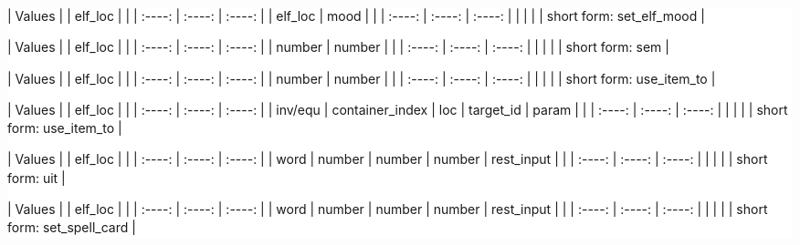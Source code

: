 | Values |
| elf_loc | |
| :----: | :----: | :----: |
| elf_loc | mood | |
| :----: | :----: | :----: |
| | | 
| short form: set_elf_mood |

| Values |
| elf_loc | |
| :----: | :----: | :----: |
| number | number | |
| :----: | :----: | :----: |
| | | 
| short form: sem |

| Values |
| elf_loc | |
| :----: | :----: | :----: |
| number | number | |
| :----: | :----: | :----: |
| | | 
| short form: use_item_to |

| Values |
| elf_loc | |
| :----: | :----: | :----: |
| inv/equ | container_index | loc | target_id | param | |
| :----: | :----: | :----: |
| | | 
| short form: use_item_to |

| Values |
| elf_loc | |
| :----: | :----: | :----: |
| word | number | number | number | rest_input | |
| :----: | :----: | :----: |
| | | 
| short form: uit |

| Values |
| elf_loc | |
| :----: | :----: | :----: |
| word | number | number | number | rest_input | |
| :----: | :----: | :----: |
| | | 
| short form: set_spell_card |
